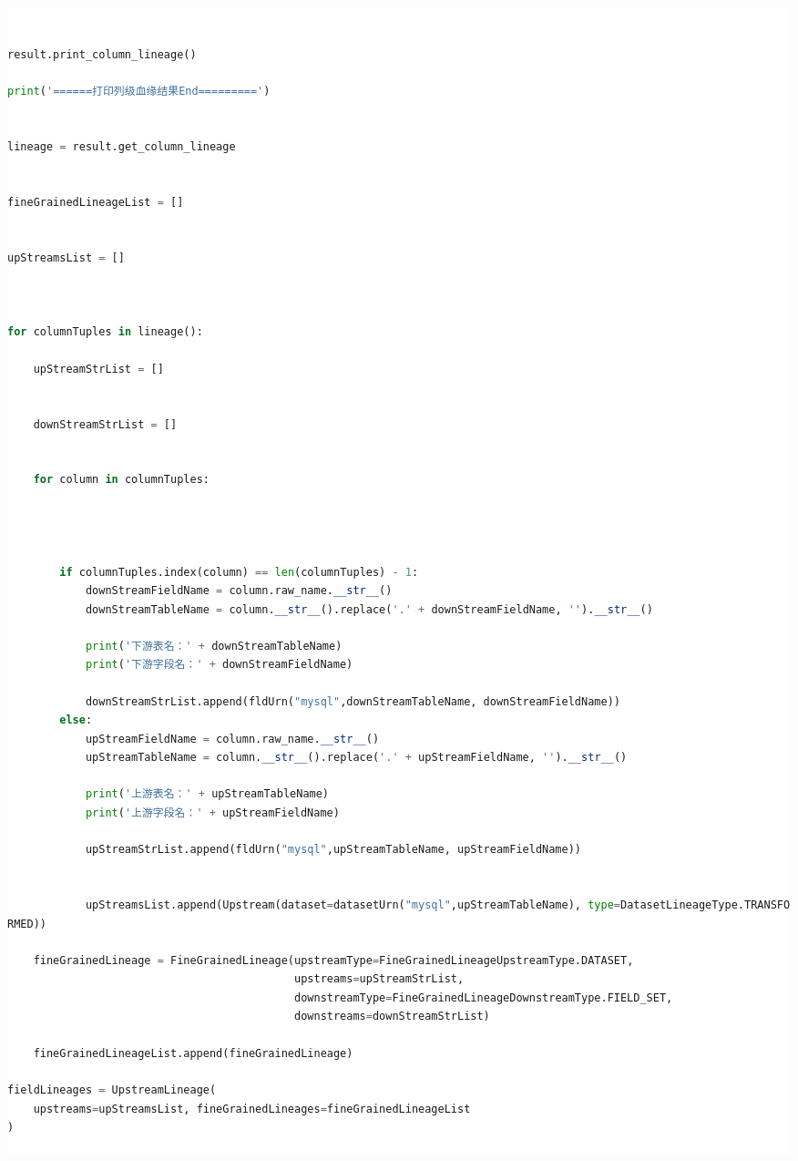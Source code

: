 ```python 
 

result.print_column_lineage()
 
print('======打印列级血缘结果End=========')
 

lineage = result.get_column_lineage
 

fineGrainedLineageList = []
 

upStreamsList = []



for columnTuples in lineage():
    
    upStreamStrList = []
 
    
    downStreamStrList = []
 
    
    for column in columnTuples:
 
        
 
        
        if columnTuples.index(column) == len(columnTuples) - 1:
            downStreamFieldName = column.raw_name.__str__()
            downStreamTableName = column.__str__().replace('.' + downStreamFieldName, '').__str__()
 
            print('下游表名：' + downStreamTableName)
            print('下游字段名：' + downStreamFieldName)
 
            downStreamStrList.append(fldUrn("mysql",downStreamTableName, downStreamFieldName))
        else:
            upStreamFieldName = column.raw_name.__str__()
            upStreamTableName = column.__str__().replace('.' + upStreamFieldName, '').__str__()
 
            print('上游表名：' + upStreamTableName)
            print('上游字段名：' + upStreamFieldName)
 
            upStreamStrList.append(fldUrn("mysql",upStreamTableName, upStreamFieldName))
 
            
            upStreamsList.append(Upstream(dataset=datasetUrn("mysql",upStreamTableName), type=DatasetLineageType.TRANSFORMED))
 
    fineGrainedLineage = FineGrainedLineage(upstreamType=FineGrainedLineageUpstreamType.DATASET,
                                            upstreams=upStreamStrList,
                                            downstreamType=FineGrainedLineageDownstreamType.FIELD_SET,
                                            downstreams=downStreamStrList)
 
    fineGrainedLineageList.append(fineGrainedLineage)

fieldLineages = UpstreamLineage(
    upstreams=upStreamsList, fineGrainedLineages=fineGrainedLineageList
)
 
```
